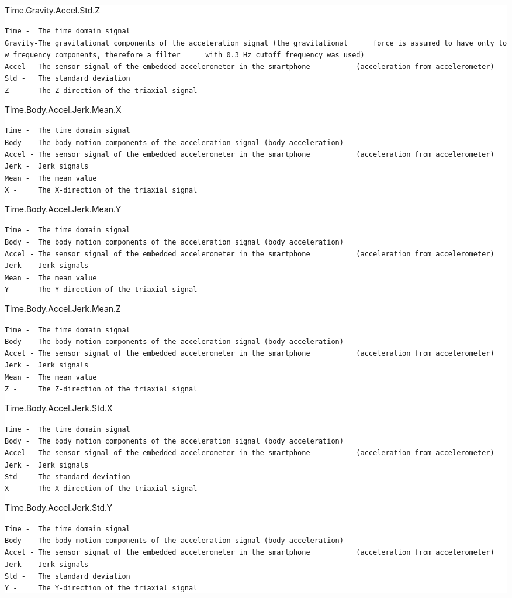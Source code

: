 Time.Gravity.Accel.Std.Z

	Time -  The time domain signal
	Gravity-The gravitational components of the acceleration signal (the gravitational 		force is assumed to have only low frequency components, therefore a filter 		with 0.3 Hz cutoff frequency was used)
	Accel - The sensor signal of the embedded accelerometer in the smartphone 			(acceleration from accelerometer)
	Std - 	The standard deviation
	Z - 	The Z-direction of the triaxial signal

Time.Body.Accel.Jerk.Mean.X

	Time -  The time domain signal
	Body - 	The body motion components of the acceleration signal (body acceleration)
	Accel - The sensor signal of the embedded accelerometer in the smartphone 			(acceleration from accelerometer)
	Jerk - 	Jerk signals
	Mean - 	The mean value
	X - 	The X-direction of the triaxial signal

Time.Body.Accel.Jerk.Mean.Y

	Time -  The time domain signal
	Body - 	The body motion components of the acceleration signal (body acceleration)
	Accel - The sensor signal of the embedded accelerometer in the smartphone 			(acceleration from accelerometer)
	Jerk - 	Jerk signals
	Mean - 	The mean value
	Y - 	The Y-direction of the triaxial signal

Time.Body.Accel.Jerk.Mean.Z

	Time -  The time domain signal
	Body - 	The body motion components of the acceleration signal (body acceleration)
	Accel - The sensor signal of the embedded accelerometer in the smartphone 			(acceleration from accelerometer)
	Jerk - 	Jerk signals
	Mean - 	The mean value
	Z - 	The Z-direction of the triaxial signal

Time.Body.Accel.Jerk.Std.X

	Time -  The time domain signal
	Body - 	The body motion components of the acceleration signal (body acceleration)
	Accel - The sensor signal of the embedded accelerometer in the smartphone 			(acceleration from accelerometer)
	Jerk - 	Jerk signals
	Std - 	The standard deviation
	X - 	The X-direction of the triaxial signal

Time.Body.Accel.Jerk.Std.Y

	Time -  The time domain signal
	Body - 	The body motion components of the acceleration signal (body acceleration)
	Accel - The sensor signal of the embedded accelerometer in the smartphone 			(acceleration from accelerometer)
	Jerk - 	Jerk signals
	Std - 	The standard deviation
	Y - 	The Y-direction of the triaxial signal
